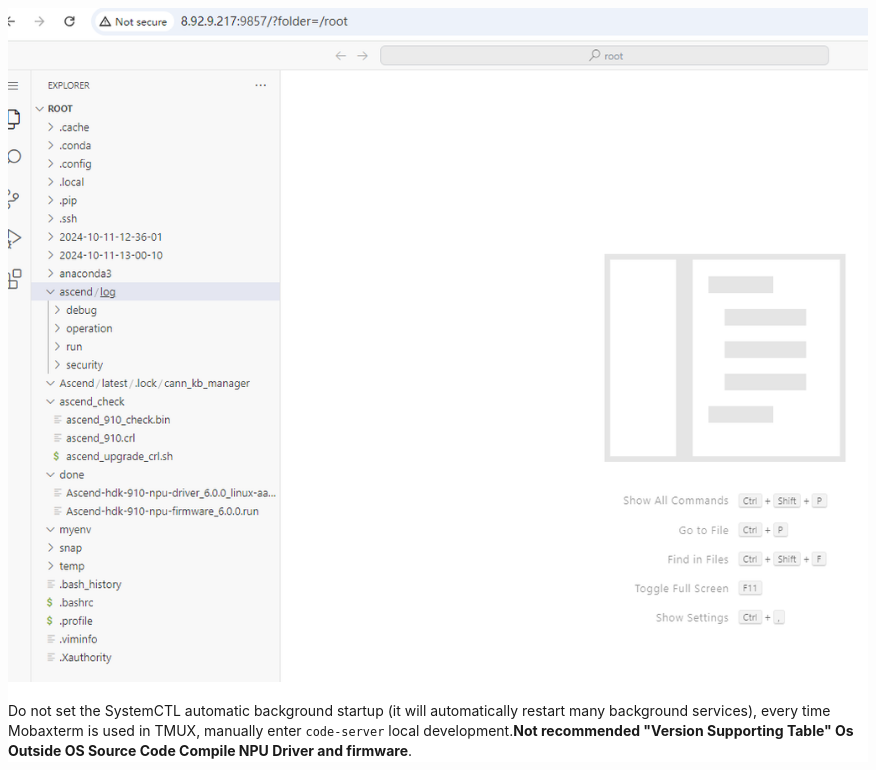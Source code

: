    ![](./images/media/image14.png) 

Do not set the SystemCTL automatic background startup (it will automatically restart many background services), every time Mobaxterm is used in TMUX, manually enter `code-server` local development.**Not recommended "Version Supporting Table" Os Outside OS Source Code Compile NPU Driver and firmware**.